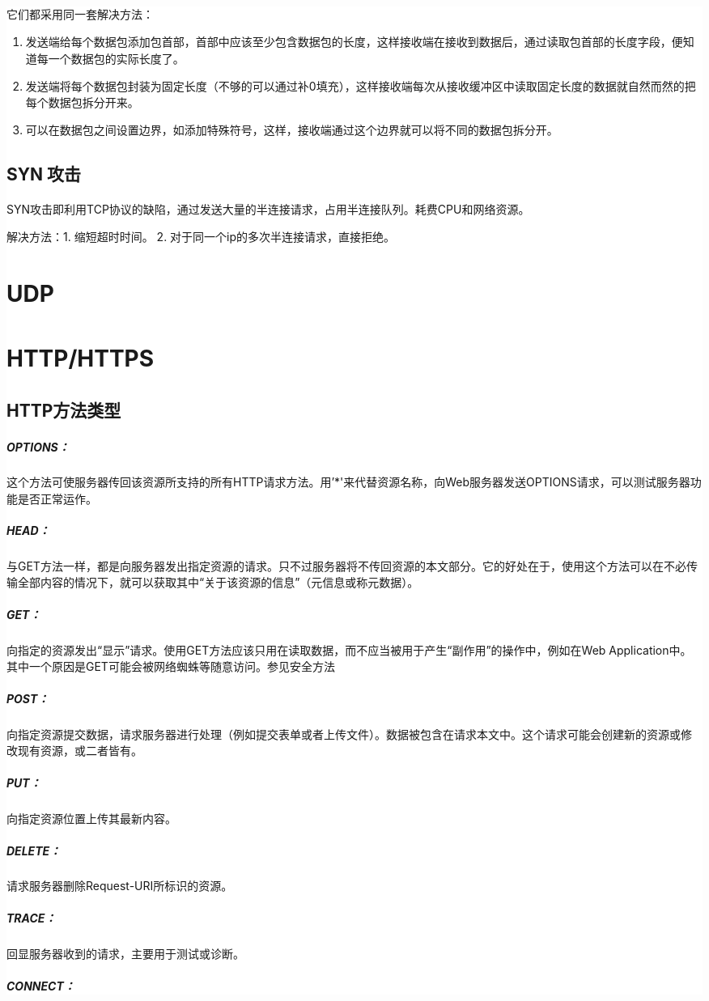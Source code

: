 

它们都采用同一套解决方法：

1.   发送端给每个数据包添加包首部，首部中应该至少包含数据包的长度，这样接收端在接收到数据后，通过读取包首部的长度字段，便知道每一个数据包的实际长度了。

2.   发送端将每个数据包封装为固定长度（不够的可以通过补0填充），这样接收端每次从接收缓冲区中读取固定长度的数据就自然而然的把每个数据包拆分开来。

3.   可以在数据包之间设置边界，如添加特殊符号，这样，接收端通过这个边界就可以将不同的数据包拆分开。



## SYN 攻击

SYN攻击即利用TCP协议的缺陷，通过发送大量的半连接请求，占用半连接队列。耗费CPU和网络资源。

解决方法：1. 缩短超时时间。 2. 对于同一个ip的多次半连接请求，直接拒绝。



# UDP
# HTTP/HTTPS

## HTTP方法类型

##### OPTIONS：

这个方法可使服务器传回该资源所支持的所有HTTP请求方法。用’*'来代替资源名称，向Web服务器发送OPTIONS请求，可以测试服务器功能是否正常运作。

##### HEAD：

与GET方法一样，都是向服务器发出指定资源的请求。只不过服务器将不传回资源的本文部分。它的好处在于，使用这个方法可以在不必传输全部内容的情况下，就可以获取其中“关于该资源的信息”（元信息或称元数据）。

##### GET：

向指定的资源发出“显示”请求。使用GET方法应该只用在读取数据，而不应当被用于产生“副作用”的操作中，例如在Web Application中。其中一个原因是GET可能会被网络蜘蛛等随意访问。参见安全方法

##### POST：

向指定资源提交数据，请求服务器进行处理（例如提交表单或者上传文件）。数据被包含在请求本文中。这个请求可能会创建新的资源或修改现有资源，或二者皆有。

##### PUT：

向指定资源位置上传其最新内容。

##### DELETE：

请求服务器删除Request-URI所标识的资源。

##### TRACE：

回显服务器收到的请求，主要用于测试或诊断。

##### CONNECT：
